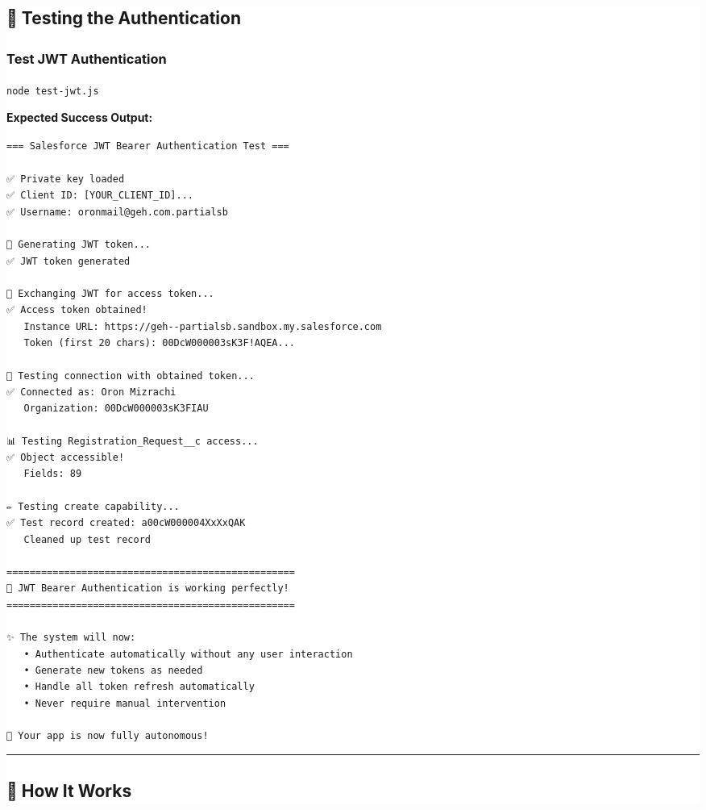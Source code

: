 
## 🧪 Testing the Authentication

### Test JWT Authentication
```bash
node test-jwt.js
```

**Expected Success Output:**
```
=== Salesforce JWT Bearer Authentication Test ===

✅ Private key loaded
✅ Client ID: [YOUR_CLIENT_ID]...
✅ Username: oronmail@geh.com.partialsb

🔐 Generating JWT token...
✅ JWT token generated

🔄 Exchanging JWT for access token...
✅ Access token obtained!
   Instance URL: https://geh--partialsb.sandbox.my.salesforce.com
   Token (first 20 chars): 00DcW000003sK3F!AQEA...

🧪 Testing connection with obtained token...
✅ Connected as: Oron Mizrachi
   Organization: 00DcW000003sK3FIAU

📊 Testing Registration_Request__c access...
✅ Object accessible!
   Fields: 89

✏️ Testing create capability...
✅ Test record created: a00cW000004XxXxQAK
   Cleaned up test record

==================================================
🎉 JWT Bearer Authentication is working perfectly!
==================================================

✨ The system will now:
   • Authenticate automatically without any user interaction
   • Generate new tokens as needed
   • Handle all token refresh automatically
   • Never require manual intervention

🚀 Your app is now fully autonomous!
```

---

## 🔧 How It Works
